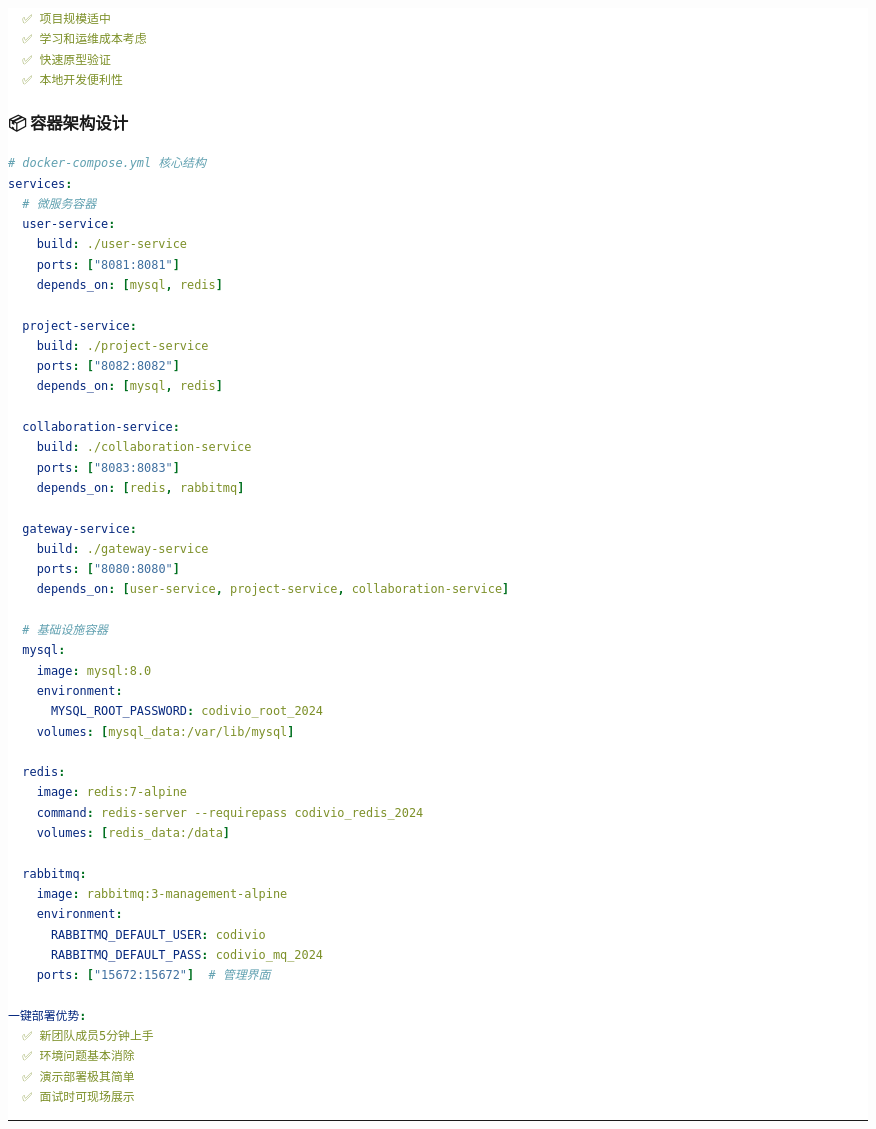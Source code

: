 ```yaml
  ✅ 项目规模适中
  ✅ 学习和运维成本考虑
  ✅ 快速原型验证
  ✅ 本地开发便利性
```

### 📦 容器架构设计

```yaml
# docker-compose.yml 核心结构
services:
  # 微服务容器
  user-service:
    build: ./user-service
    ports: ["8081:8081"]
    depends_on: [mysql, redis]
    
  project-service:
    build: ./project-service
    ports: ["8082:8082"]
    depends_on: [mysql, redis]
    
  collaboration-service:
    build: ./collaboration-service
    ports: ["8083:8083"]
    depends_on: [redis, rabbitmq]
    
  gateway-service:
    build: ./gateway-service
    ports: ["8080:8080"]
    depends_on: [user-service, project-service, collaboration-service]
    
  # 基础设施容器
  mysql:
    image: mysql:8.0
    environment:
      MYSQL_ROOT_PASSWORD: codivio_root_2024
    volumes: [mysql_data:/var/lib/mysql]
    
  redis:
    image: redis:7-alpine
    command: redis-server --requirepass codivio_redis_2024
    volumes: [redis_data:/data]
    
  rabbitmq:
    image: rabbitmq:3-management-alpine
    environment:
      RABBITMQ_DEFAULT_USER: codivio
      RABBITMQ_DEFAULT_PASS: codivio_mq_2024
    ports: ["15672:15672"]  # 管理界面

一键部署优势:
  ✅ 新团队成员5分钟上手
  ✅ 环境问题基本消除  
  ✅ 演示部署极其简单
  ✅ 面试时可现场展示
```

---